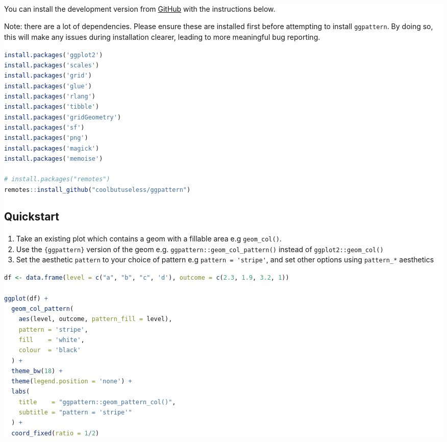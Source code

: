 You can install the development version from
[GitHub](https://github.com/coolbutuseless/ggpattern) with the
instructions below.

Note: there are a lot of dependencies. Please ensure these are installed
first before attempting to install `ggpattern`. By doing so, this will
make any issues during installation clearer, leading to more meaningful
bug reporting.

``` r
install.packages('ggplot2')
install.packages('scales')
install.packages('grid')
install.packages('glue')
install.packages('rlang')
install.packages('tibble')
install.packages('gridGeometry')
install.packages('sf')
install.packages('png')
install.packages('magick')
install.packages('memoise')

# install.packages("remotes")
remotes::install_github("coolbutuseless/ggpattern")
```

## Quickstart

1.  Take an existing plot which contains a geom with a fillable area e.g
    `geom_col()`.
2.  Use the `{ggpattern}` version of the geom
    e.g. `ggpattern::geom_col_pattern()` instead of
    `ggplot2::geom_col()`
3.  Set the aesthetic `pattern` to your choice of pattern e.g
    `pattern = 'stripe'`, and set other options using `pattern_*`
    aesthetics

``` r
df <- data.frame(level = c("a", "b", "c", 'd'), outcome = c(2.3, 1.9, 3.2, 1))

ggplot(df) +
  geom_col_pattern(
    aes(level, outcome, pattern_fill = level), 
    pattern = 'stripe',
    fill    = 'white',
    colour  = 'black'
  ) +
  theme_bw(18) +
  theme(legend.position = 'none') + 
  labs(
    title    = "ggpattern::geom_pattern_col()",
    subtitle = "pattern = 'stripe'"
  ) +
  coord_fixed(ratio = 1/2)
```
